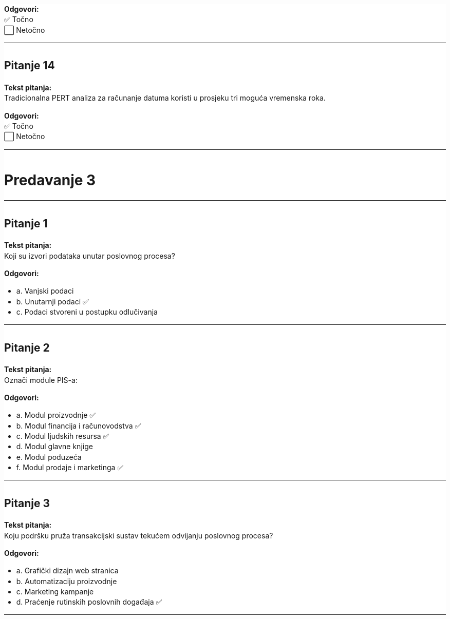 **Odgovori:**  
✅ Točno  
⬜ Netočno  

---

## Pitanje 14  
**Tekst pitanja:**  
Tradicionalna PERT analiza za računanje datuma koristi u prosjeku tri moguća vremenska roka.

**Odgovori:**  
✅ Točno  
⬜ Netočno  

---
# Predavanje 3
---

## Pitanje 1  
**Tekst pitanja:**  
Koji su izvori podataka unutar poslovnog procesa?

**Odgovori:**  
- a. Vanjski podaci  
- b. Unutarnji podaci ✅
- c. Podaci stvoreni u postupku odlučivanja  

---

## Pitanje 2  
**Tekst pitanja:**  
Označi module PIS-a:

**Odgovori:**  
- a. Modul proizvodnje ✅
- b. Modul financija i računovodstva  ✅
- c. Modul ljudskih resursa  ✅
- d. Modul glavne knjige  
- e. Modul poduzeća  
- f. Modul prodaje i marketinga  ✅

---

## Pitanje 3  
**Tekst pitanja:**  
Koju podršku pruža transakcijski sustav tekućem odvijanju poslovnog procesa?

**Odgovori:**  
- a. Grafički dizajn web stranica  
- b. Automatizaciju proizvodnje  
- c. Marketing kampanje  
- d. Praćenje rutinskih poslovnih događaja  ✅

---